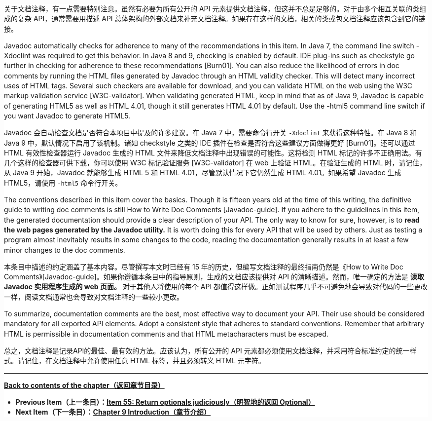 关于文档注释，有一点需要特别注意。虽然有必要为所有公开的 API 元素提供文档注释，但这并不总是足够的。对于由多个相互关联的类组成的复杂 API，通常需要用描述 API 总体架构的外部文档来补充文档注释。如果存在这样的文档，相关的类或包文档注释应该包含到它的链接。

Javadoc automatically checks for adherence to many of the recommendations in this item. In Java 7, the command line switch -Xdoclint was required to get this behavior. In Java 8 and 9, checking is enabled by default. IDE plug-ins such as checkstyle go further in checking for adherence to these recommendations [Burn01]. You can also reduce the likelihood of errors in doc comments by running the HTML files generated by Javadoc through an HTML validity checker. This will detect many incorrect uses of HTML tags. Several such checkers are available for download, and you can validate HTML on the web using the W3C markup validation service [W3C-validator]. When validating generated HTML, keep in mind that as of Java 9, Javadoc is capable of generating HTML5 as well as HTML 4.01, though it still generates HTML 4.01 by default. Use the -html5 command line switch if you want Javadoc to generate HTML5.

Javadoc 会自动检查文档是否符合本项目中提及的许多建议。在 Java 7 中，需要命令行开关 `-Xdoclint` 来获得这种特性。在 Java 8 和 Java 9 中，默认情况下启用了该机制。诸如 checkstyle 之类的 IDE 插件在检查是否符合这些建议方面做得更好 [Burn01]。还可以通过 HTML 有效性检查器运行 Javadoc 生成的 HTML 文件来降低文档注释中出现错误的可能性。这将检测 HTML 标记的许多不正确用法。有几个这样的检查器可供下载，你可以使用 W3C 标记验证服务 [W3C-validator] 在 web 上验证 HTML。在验证生成的 HTML 时，请记住，从 Java 9 开始，Javadoc 就能够生成 HTML 5 和 HTML 4.01，尽管默认情况下它仍然生成 HTML 4.01。如果希望 Javadoc 生成 HTML5，请使用 `-html5` 命令行开关。

The conventions described in this item cover the basics. Though it is fifteen years old at the time of this writing, the definitive guide to writing doc comments is still How to Write Doc Comments [Javadoc-guide]. If you adhere to the guidelines in this item, the generated documentation should provide a clear description of your API. The only way to know for sure, however, is to **read the web pages generated by the Javadoc utility.** It is worth doing this for every API that will be used by others. Just as testing a program almost inevitably results in some changes to the code, reading the documentation generally results in at least a few minor changes to the doc comments.

本条目中描述的约定涵盖了基本内容。尽管撰写本文时已经有 15 年的历史，但编写文档注释的最终指南仍然是《How to Write Doc Comments》[Javadoc-guide]。如果你遵循本条目中的指导原则，生成的文档应该提供对 API 的清晰描述。然而，唯一确定的方法是 **读取 Javadoc 实用程序生成的 web 页面。** 对于其他人将使用的每个 API 都值得这样做。正如测试程序几乎不可避免地会导致对代码的一些更改一样，阅读文档通常也会导致对文档注释的一些较小更改。

To summarize, documentation comments are the best, most effective way to document your API. Their use should be considered mandatory for all exported API elements. Adopt a consistent style that adheres to standard conventions. Remember that arbitrary HTML is permissible in documentation comments and that HTML metacharacters must be escaped.

总之，文档注释是记录API的最佳、最有效的方法。应该认为，所有公开的 API 元素都必须使用文档注释，并采用符合标准约定的统一样式。请记住，在文档注释中允许使用任意 HTML 标签，并且必须转义 HTML 元字符。

---
**[Back to contents of the chapter（返回章节目录）](../Chapter-8/Chapter-8-Introduction.md)**
- **Previous Item（上一条目）：[Item 55: Return optionals judiciously（明智地的返回 Optional）](../Chapter-8/Chapter-8-Item-55-Return-optionals-judiciously.md)**
- **Next Item（下一条目）：[Chapter 9 Introduction（章节介绍）](../Chapter-9/Chapter-9-Introduction.md)**
